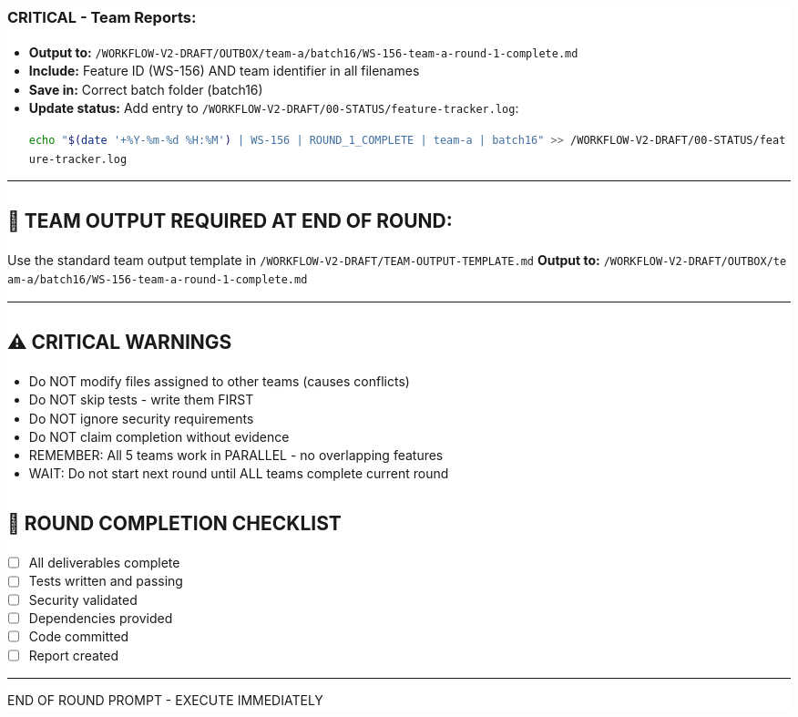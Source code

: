 ### CRITICAL - Team Reports:
- **Output to:** `/WORKFLOW-V2-DRAFT/OUTBOX/team-a/batch16/WS-156-team-a-round-1-complete.md`
- **Include:** Feature ID (WS-156) AND team identifier in all filenames
- **Save in:** Correct batch folder (batch16)
- **Update status:** Add entry to `/WORKFLOW-V2-DRAFT/00-STATUS/feature-tracker.log`:
  ```bash
  echo "$(date '+%Y-%m-%d %H:%M') | WS-156 | ROUND_1_COMPLETE | team-a | batch16" >> /WORKFLOW-V2-DRAFT/00-STATUS/feature-tracker.log
  ```

---

## 📝 TEAM OUTPUT REQUIRED AT END OF ROUND:

Use the standard team output template in `/WORKFLOW-V2-DRAFT/TEAM-OUTPUT-TEMPLATE.md`
**Output to:** `/WORKFLOW-V2-DRAFT/OUTBOX/team-a/batch16/WS-156-team-a-round-1-complete.md`

---

## ⚠️ CRITICAL WARNINGS
- Do NOT modify files assigned to other teams (causes conflicts)
- Do NOT skip tests - write them FIRST
- Do NOT ignore security requirements
- Do NOT claim completion without evidence
- REMEMBER: All 5 teams work in PARALLEL - no overlapping features
- WAIT: Do not start next round until ALL teams complete current round

## 🏁 ROUND COMPLETION CHECKLIST
- [ ] All deliverables complete
- [ ] Tests written and passing
- [ ] Security validated
- [ ] Dependencies provided
- [ ] Code committed
- [ ] Report created

---

END OF ROUND PROMPT - EXECUTE IMMEDIATELY